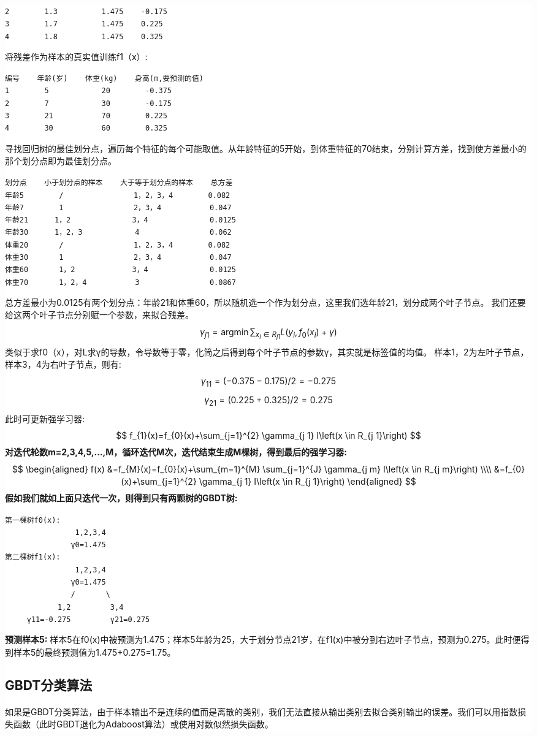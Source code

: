 ```
2        1.3          1.475    -0.175
3        1.7          1.475    0.225
4        1.8          1.475    0.325
```
将残差作为样本的真实值训练f1（x）:
```
编号    年龄(岁)    体重(kg)    身高(m,要预测的值)
1        5            20        -0.375
2        7            30        -0.175
3        21           70        0.225
4        30           60        0.325
```
寻找回归树的最佳划分点，遍历每个特征的每个可能取值。从年龄特征的5开始，到体重特征的70结束，分别计算方差，找到使方差最小的那个划分点即为最佳划分点。 
```
划分点    小于划分点的样本    大于等于划分点的样本    总方差
年龄5        /                1，2，3，4        0.082
年龄7        1                2，3，4           0.047
年龄21      1，2              3，4              0.0125
年龄30      1，2，3            4                0.062
体重20       /                1，2，3，4        0.082
体重30       1                2，3，4           0.047
体重60       1，2             3，4              0.0125
体重70       1，2，4           3                0.0867  
```
总方差最小为0.0125有两个划分点：年龄21和体重60，所以随机选一个作为划分点，这里我们选年龄21，划分成两个叶子节点。 我们还要给这两个叶子节点分别赋一个参数，来拟合残差。
$$
\gamma_{j 1}=\operatorname{argmin} \sum_{x_{i} \in R_{j 1}} L\left(y_{i}, f_{0}\left(x_{i}\right)+\gamma\right)
$$
类似于求f0（x），对L求γ的导数，令导数等于零，化简之后得到每个叶子节点的参数γ，其实就是标签值的均值。 
样本1，2为左叶子节点，样本3，4为右叶子节点，则有:
$$
\gamma_{11}=(-0.375-0.175) / 2=-0.275
$$
$$
\gamma_{21}=(0.225+0.325) / 2=0.275
$$
此时可更新强学习器:
$$
f_{1}(x)=f_{0}(x)+\sum_{j=1}^{2} \gamma_{j 1} I\left(x \in R_{j 1}\right)
$$
**对迭代轮数m=2,3,4,5,…,M，循环迭代M次，迭代结束生成M棵树，得到最后的强学习器:**
$$
\begin{aligned} f(x) &=f_{M}(x)=f_{0}(x)+\sum_{m=1}^{M} \sum_{j=1}^{J} \gamma_{j m} I\left(x \in R_{j m}\right) \\\\ &=f_{0}(x)+\sum_{j=1}^{2} \gamma_{j 1} I\left(x \in R_{j 1}\right) \end{aligned}
$$
**假如我们就如上面只迭代一次，则得到只有两颗树的GBDT树:**
```
第一棵树f0(x):
                1,2,3,4
               γ0=1.475
第二棵树f1(x):
                1,2,3,4
               γ0=1.475
               /       \
            1,2         3,4
     γ11=-0.275         γ21=0.275
```
**预测样本5:**
样本5在f0(x)中被预测为1.475；样本5年龄为25，大于划分节点21岁，在f1(x)中被分到右边叶子节点，预测为0.275。此时便得到样本5的最终预测值为1.475+0.275=1.75。
## GBDT分类算法
如果是GBDT分类算法，由于样本输出不是连续的值而是离散的类别，我们无法直接从输出类别去拟合类别输出的误差。我们可以用指数损失函数（此时GBDT退化为Adaboost算法）或使用对数似然损失函数。